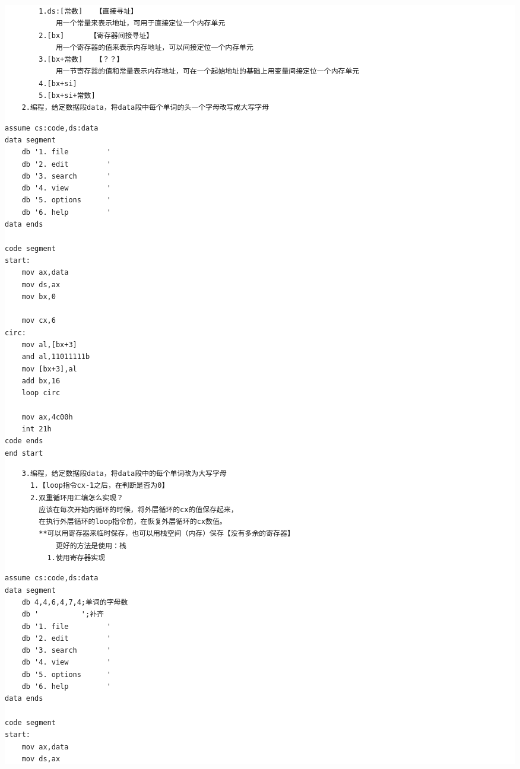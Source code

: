             1.ds:[常数]   【直接寻址】
                用一个常量来表示地址，可用于直接定位一个内存单元
            2.[bx]      【寄存器间接寻址】
                用一个寄存器的值来表示内存地址，可以间接定位一个内存单元
            3.[bx+常数]   【？？】
                用一节寄存器的值和常量表示内存地址，可在一个起始地址的基础上用变量间接定位一个内存单元
            4.[bx+si]
            5.[bx+si+常数]
        2.编程，给定数据段data，将data段中每个单词的头一个字母改写成大写字母
```
assume cs:code,ds:data
data segment
	db '1. file         '
	db '2. edit         '
	db '3. search       '
	db '4. view         '
	db '5. options      '
	db '6. help         '
data ends

code segment
start:
	mov ax,data
	mov ds,ax
	mov bx,0
	
	mov cx,6
circ:
	mov al,[bx+3]
	and al,11011111b
	mov [bx+3],al
	add bx,16
	loop circ
	
	mov ax,4c00h
	int 21h
code ends
end start
```
        3.编程，给定数据段data，将data段中的每个单词改为大写字母
          1.【loop指令cx-1之后，在判断是否为0】
          2.双重循环用汇编怎么实现？
            应该在每次开始内循环的时候，将外层循环的cx的值保存起来，
            在执行外层循环的loop指令前，在恢复外层循环的cx数值。
            **可以用寄存器来临时保存，也可以用栈空间（内存）保存【没有多余的寄存器】
                更好的方法是使用：栈
              1.使用寄存器实现
```
assume cs:code,ds:data
data segment
	db 4,4,6,4,7,4;单词的字母数
	db '          ';补齐
	db '1. file         '
	db '2. edit         '
	db '3. search       '
	db '4. view         '
	db '5. options      '
	db '6. help         '
data ends

code segment
start:
	mov ax,data
	mov ds,ax
```